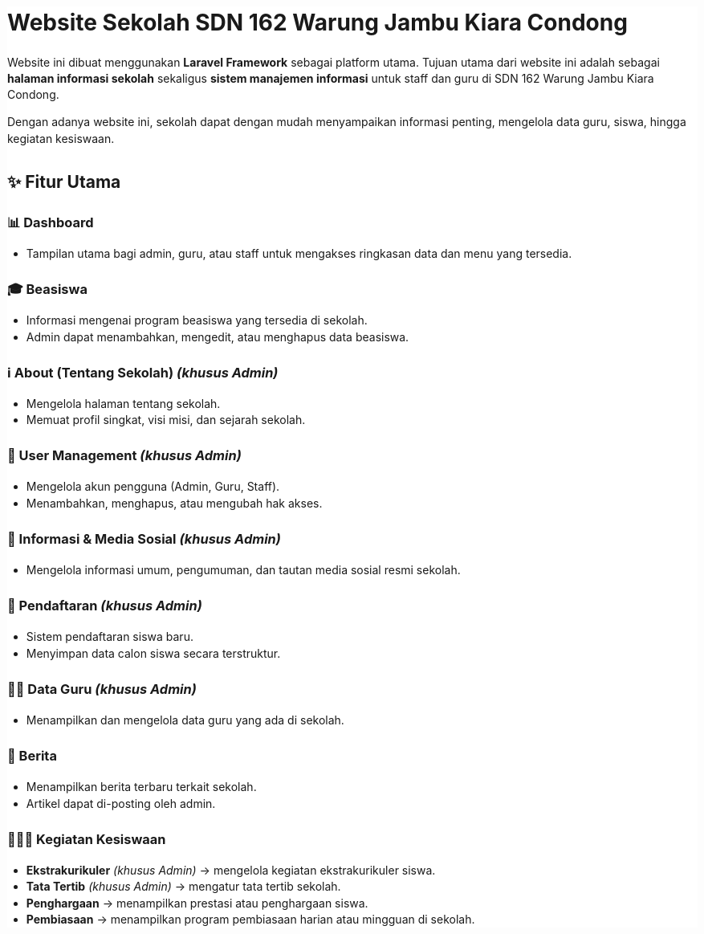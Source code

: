 # Website Sekolah SDN 162 Warung Jambu Kiara Condong

Website ini dibuat menggunakan **Laravel Framework** sebagai platform utama.
Tujuan utama dari website ini adalah sebagai **halaman informasi sekolah** sekaligus **sistem manajemen informasi** untuk staff dan guru di SDN 162 Warung Jambu Kiara Condong.

Dengan adanya website ini, sekolah dapat dengan mudah menyampaikan informasi penting, mengelola data guru, siswa, hingga kegiatan kesiswaan.


## ✨ Fitur Utama

### 📊 Dashboard
- Tampilan utama bagi admin, guru, atau staff untuk mengakses ringkasan data dan menu yang tersedia.

### 🎓 Beasiswa
- Informasi mengenai program beasiswa yang tersedia di sekolah.
- Admin dapat menambahkan, mengedit, atau menghapus data beasiswa.

### ℹ️ About (Tentang Sekolah) *(khusus Admin)*
- Mengelola halaman tentang sekolah.
- Memuat profil singkat, visi misi, dan sejarah sekolah.

### 👥 User Management *(khusus Admin)*
- Mengelola akun pengguna (Admin, Guru, Staff).
- Menambahkan, menghapus, atau mengubah hak akses.

### 📢 Informasi & Media Sosial *(khusus Admin)*
- Mengelola informasi umum, pengumuman, dan tautan media sosial resmi sekolah.

### 📝 Pendaftaran *(khusus Admin)*
- Sistem pendaftaran siswa baru.
- Menyimpan data calon siswa secara terstruktur.

### 👩‍🏫 Data Guru *(khusus Admin)*
- Menampilkan dan mengelola data guru yang ada di sekolah.

### 📰 Berita
- Menampilkan berita terbaru terkait sekolah.
- Artikel dapat di-posting oleh admin.

### 🧑‍🤝‍🧑 Kegiatan Kesiswaan
- **Ekstrakurikuler** *(khusus Admin)* → mengelola kegiatan ekstrakurikuler siswa.
- **Tata Tertib** *(khusus Admin)* → mengatur tata tertib sekolah.
- **Penghargaan** → menampilkan prestasi atau penghargaan siswa.
- **Pembiasaan** → menampilkan program pembiasaan harian atau mingguan di sekolah.
